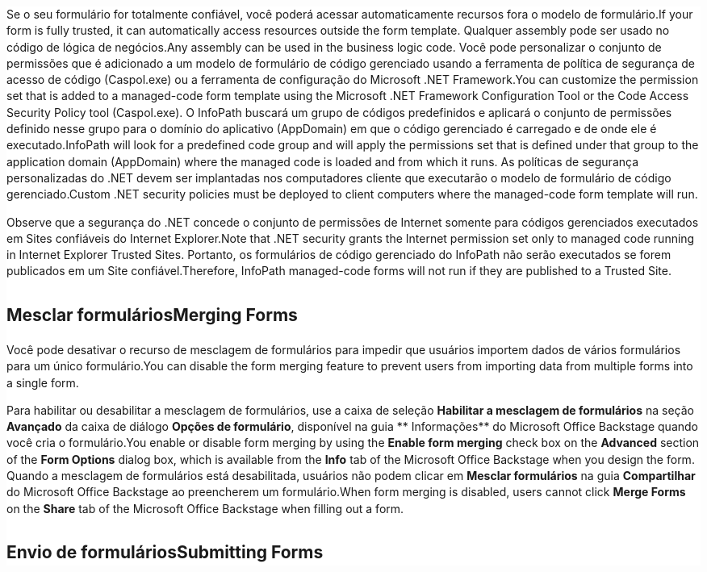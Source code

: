<span data-ttu-id="87a1c-307">Se o seu formulário for totalmente confiável, você poderá acessar automaticamente recursos fora o modelo de formulário.</span><span class="sxs-lookup"><span data-stu-id="87a1c-307">If your form is fully trusted, it can automatically access resources outside the form template.</span></span> <span data-ttu-id="87a1c-308">Qualquer assembly pode ser usado no código de lógica de negócios.</span><span class="sxs-lookup"><span data-stu-id="87a1c-308">Any assembly can be used in the business logic code.</span></span> <span data-ttu-id="87a1c-309">Você pode personalizar o conjunto de permissões que é adicionado a um modelo de formulário de código gerenciado usando a ferramenta de política de segurança de acesso de código (Caspol.exe) ou a ferramenta de configuração do Microsoft .NET Framework.</span><span class="sxs-lookup"><span data-stu-id="87a1c-309">You can customize the permission set that is added to a managed-code form template using the Microsoft .NET Framework Configuration Tool or the Code Access Security Policy tool (Caspol.exe).</span></span> <span data-ttu-id="87a1c-310">O InfoPath buscará um grupo de códigos predefinidos e aplicará o conjunto de permissões definido nesse grupo para o domínio do aplicativo (AppDomain) em que o código gerenciado é carregado e de onde ele é executado.</span><span class="sxs-lookup"><span data-stu-id="87a1c-310">InfoPath will look for a predefined code group and will apply the permissions set that is defined under that group to the application domain (AppDomain) where the managed code is loaded and from which it runs.</span></span> <span data-ttu-id="87a1c-311">As políticas de segurança personalizadas do .NET devem ser implantadas nos computadores cliente que executarão o modelo de formulário de código gerenciado.</span><span class="sxs-lookup"><span data-stu-id="87a1c-311">Custom .NET security policies must be deployed to client computers where the managed-code form template will run.</span></span>
  
<span data-ttu-id="87a1c-312">Observe que a segurança do .NET concede o conjunto de permissões de Internet somente para códigos gerenciados executados em Sites confiáveis do Internet Explorer.</span><span class="sxs-lookup"><span data-stu-id="87a1c-312">Note that .NET security grants the Internet permission set only to managed code running in Internet Explorer Trusted Sites.</span></span> <span data-ttu-id="87a1c-313">Portanto, os formulários de código gerenciado do InfoPath não serão executados se forem publicados em um Site confiável.</span><span class="sxs-lookup"><span data-stu-id="87a1c-313">Therefore, InfoPath managed-code forms will not run if they are published to a Trusted Site.</span></span>
  
## <a name="merging-forms"></a><span data-ttu-id="87a1c-314">Mesclar formulários</span><span class="sxs-lookup"><span data-stu-id="87a1c-314">Merging Forms</span></span>

<span data-ttu-id="87a1c-315">Você pode desativar o recurso de mesclagem de formulários para impedir que usuários importem dados de vários formulários para um único formulário.</span><span class="sxs-lookup"><span data-stu-id="87a1c-315">You can disable the form merging feature to prevent users from importing data from multiple forms into a single form.</span></span>
  
<span data-ttu-id="87a1c-316">Para habilitar ou desabilitar a mesclagem de formulários, use a caixa de seleção **Habilitar a mesclagem de formulários** na seção **Avançado** da caixa de diálogo **Opções de formulário**, disponível na guia \*\* Informações\*\* do Microsoft Office Backstage quando você cria o formulário.</span><span class="sxs-lookup"><span data-stu-id="87a1c-316">You enable or disable form merging by using the **Enable form merging** check box on the **Advanced** section of the **Form Options** dialog box, which is available from the **Info** tab of the Microsoft Office Backstage when you design the form.</span></span> <span data-ttu-id="87a1c-317">Quando a mesclagem de formulários está desabilitada, usuários não podem clicar em **Mesclar formulários** na guia **Compartilhar** do Microsoft Office Backstage ao preencherem um formulário.</span><span class="sxs-lookup"><span data-stu-id="87a1c-317">When form merging is disabled, users cannot click **Merge Forms** on the **Share** tab of the Microsoft Office Backstage when filling out a form.</span></span> 
  
## <a name="submitting-forms"></a><span data-ttu-id="87a1c-318">Envio de formulários</span><span class="sxs-lookup"><span data-stu-id="87a1c-318">Submitting Forms</span></span>
